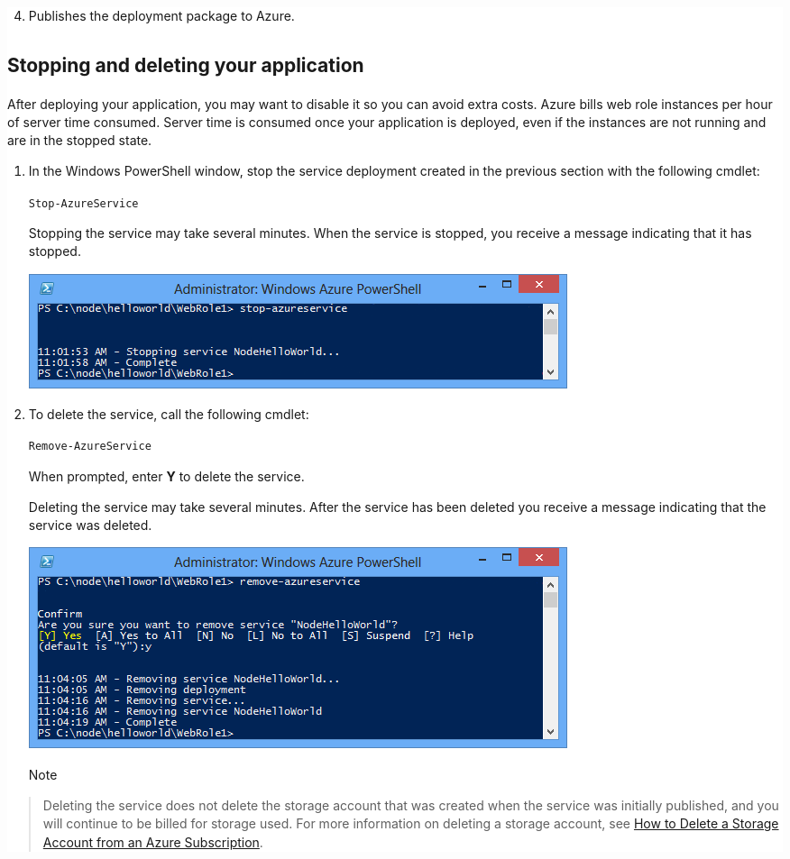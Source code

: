 4. Publishes the deployment package to Azure.


## Stopping and deleting your application
After deploying your application, you may want to disable it so you can avoid extra costs. Azure bills web role instances per hour of server time consumed. Server time is consumed once your application is deployed, even if the instances are not running and are in the stopped state.

1. In the Windows PowerShell window, stop the service deployment created in the previous section with the following cmdlet:

       Stop-AzureService

   Stopping the service may take several minutes. When the service is stopped, you receive a message indicating that it has stopped.

   ![The status of the Stop-AzureService command](./media/cloud-services-nodejs-develop-deploy-app/node48.png)

2. To delete the service, call the following cmdlet:

       Remove-AzureService

   When prompted, enter **Y** to delete the service.

   Deleting the service may take several minutes. After the service has been deleted you receive a message indicating that the service was deleted.

   ![The status of the Remove-AzureService command](./media/cloud-services-nodejs-develop-deploy-app/node49.png)

   > [!NOTE]
> Deleting the service does not delete the storage account that was created when the service was initially published, and you will continue to be billed for storage used. For more information on deleting a storage account, see [How to Delete a Storage Account from an Azure Subscription](http://msdn.microsoft.com/library/windowsazure/hh531562.aspx).
> 
> 


[The Windows Start menu with the Azure SDK Node.js entry expanded]: ./media/cloud-services-nodejs-develop-deploy-app/azure-powershell-menu.png
[mkdir]: ./media/cloud-services-nodejs-develop-deploy-app/getting-started-6.png
[nodejs.org]: http://nodejs.org/
[A directory listing of the helloworld folder.]: ./media/cloud-services-nodejs-develop-deploy-app/getting-started-7.png
[Overview of Creating a Hosted Service for Azure]: http://msdn.microsoft.com/library/windowsazure/jj155995.aspx
[A directory listing of the WebRole1 folder]: ./media/cloud-services-nodejs-develop-deploy-app/getting-started-8.png
[The menu displayed when right-clicking the Azure emulator from the task bar.]: ./media/cloud-services-nodejs-develop-deploy-app/getting-started-11.png
[A browser window displaying http://www.windowsazure.com/ with the Free Trial link highlighted]: ./media/cloud-services-nodejs-develop-deploy-app/getting-started-12.png
[A browser window displaying the liveID sign in page]: ./media/cloud-services-nodejs-develop-deploy-app/getting-started-13.png
[Internet Explorer displaying the save as dialog for the publishSettings file.]: ./media/cloud-services-nodejs-develop-deploy-app/getting-started-14.png
[The full status output of the Publish-AzureService command]: ./media/cloud-services-nodejs-develop-deploy-app/node20.png
[How to Delete a Storage Account from an Azure Subscription]: https://www.windowsazure.com/manage/services/storage/how-to-manage-a-storage-account/
[powershell-menu]: ./media/cloud-services-nodejs-develop-deploy-app/azure-powershell-start.png